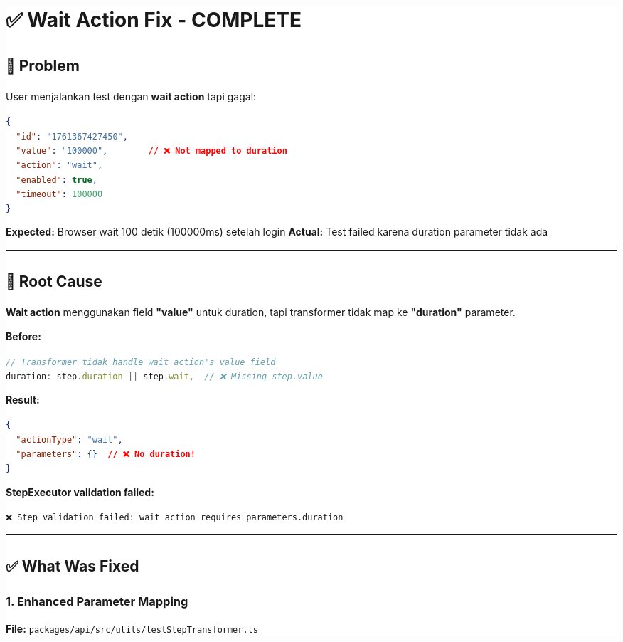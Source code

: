 # ✅ Wait Action Fix - COMPLETE

## 🎯 Problem

User menjalankan test dengan **wait action** tapi gagal:

```json
{
  "id": "1761367427450",
  "value": "100000",        // ❌ Not mapped to duration
  "action": "wait",
  "enabled": true,
  "timeout": 100000
}
```

**Expected:** Browser wait 100 detik (100000ms) setelah login
**Actual:** Test failed karena duration parameter tidak ada

---

## 🐛 Root Cause

**Wait action** menggunakan field **"value"** untuk duration, tapi transformer tidak map ke **"duration"** parameter.

**Before:**
```typescript
// Transformer tidak handle wait action's value field
duration: step.duration || step.wait,  // ❌ Missing step.value
```

**Result:**
```json
{
  "actionType": "wait",
  "parameters": {}  // ❌ No duration!
}
```

**StepExecutor validation failed:**
```
❌ Step validation failed: wait action requires parameters.duration
```

---

## ✅ What Was Fixed

### 1. Enhanced Parameter Mapping

**File:** `packages/api/src/utils/testStepTransformer.ts`
